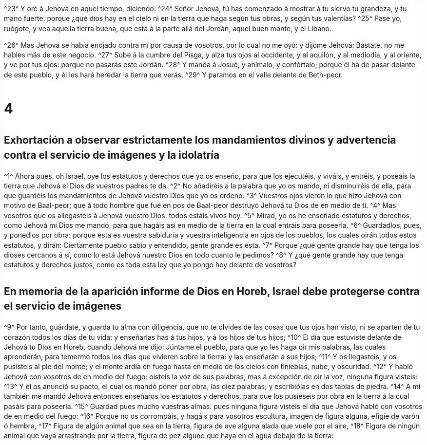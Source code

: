 ^23^ Y oré á Jehová en aquel tiempo, diciendo: 
^24^ Señor Jehová, tú has comenzado á mostrar á tu siervo tu grandeza, y tu mano fuerte: porque ¿qué dios hay en el cielo ni en la tierra que haga según tus obras, y según tus valentías? 
^25^ Pase yo, ruégote, y vea aquella tierra buena, que está á la parte allá del Jordán, aquel buen monte, y el Líbano.

 
^26^ Mas Jehová se había enojado contra mí por causa de vosotros, por lo cual no me oyó: y díjome Jehová: Bástate, no me hables más de este negocio. 
^27^ Sube á la cumbre del Pisga, y alza tus ojos al occidente, y al aquilón, y al mediodía, y al oriente, y ve por tus ojos: porque no pasarás este Jordán. 
^28^ Y manda á Josué, y anímalo, y confórtalo; porque él ha de pasar delante de este pueblo, y él les hará heredar la tierra que verás. 
^29^ Y paramos en el valle delante de Beth-peor. 

# 4 
## Exhortación a observar estrictamente los mandamientos divinos y advertencia contra el servicio de imágenes y la idolatría
^1^ Ahora pues, oh Israel, oye los estatutos y derechos que yo os enseño, para que los ejecutéis, y viváis, y entréis, y poseáis la tierra que Jehová el Dios de vuestros padres te da. 
^2^ No añadiréis á la palabra que yo os mando, ni disminuiréis de ella, para que guardéis los mandamientos de Jehová vuestro Dios que yo os ordeno. 
^3^ Vuestros ojos vieron lo que hizo Jehová con motivo de Baal-peor; que á todo hombre que fué en pos de Baal-peor destruyó Jehová tu Dios de en medio de ti. 
^4^ Mas vosotros que os allegasteis á Jehová vuestro Dios, todos estáis vivos hoy. 
^5^ Mirad, yo os he enseñado estatutos y derechos, como Jehová mi Dios me mandó, para que hagáis así en medio de la tierra en la cual entráis para poseerla. 
^6^ Guardadlos, pues, y ponedlos por obra: porque esta es vuestra sabiduría y vuestra inteligencia en ojos de los pueblos, los cuales oirán todos estos estatutos, y dirán: Ciertamente pueblo sabio y entendido, gente grande es ésta. 
^7^ Porque ¿qué gente grande hay que tenga los dioses cercanos á sí, como lo está Jehová nuestro Dios en todo cuanto le pedimos? 
^8^ Y ¿qué gente grande hay que tenga estatutos y derechos justos, como es toda esta ley que yo pongo hoy delante de vosotros?

## En memoria de la aparición informe de Dios en Horeb, Israel debe protegerse contra el servicio de imágenes
 
^9^ Por tanto, guárdate, y guarda tu alma con diligencia, que no te olvides de las cosas que tus ojos han visto, ni se aparten de tu corazón todos los días de tu vida: y enseñarlas has á tus hijos, y á los hijos de tus hijos; 
^10^ El día que estuviste delante de Jehová tu Dios en Horeb, cuando Jehová me dijo: Júntame el pueblo, para que yo les haga oir mis palabras, las cuales aprenderán, para temerme todos los días que vivieren sobre la tierra: y las enseñarán á sus hijos; 
^11^ Y os llegasteis, y os pusisteis al pie del monte; y el monte ardía en fuego hasta en medio de los cielos con tinieblas, nube, y oscuridad. 
^12^ Y habló Jehová con vosotros de en medio del fuego: oisteis la voz de sus palabras, mas á excepción de oir la voz, ninguna figura visteis: 
^13^ Y él os anunció su pacto, el cual os mandó poner por obra, las diez palabras; y escribiólas en dos tablas de piedra. 
^14^ A mí también me mandó Jehová entonces enseñaros los estatutos y derechos, para que los pusieseis por obra en la tierra á la cual pasáis para poseerla. 
^15^ Guardad pues mucho vuestras almas: pues ninguna figura visteis el día que Jehová habló con vosotros de en medio del fuego: 
^16^ Porque no os corrompáis, y hagáis para vosotros escultura, imagen de figura alguna, efigie de varón ó hembra, 
^17^ Figura de algún animal que sea en la tierra, figura de ave alguna alada que vuele por el aire, 
^18^ Figura de ningún animal que vaya arrastrando por la tierra, figura de pez alguno que haya en el agua debajo de la tierra: 